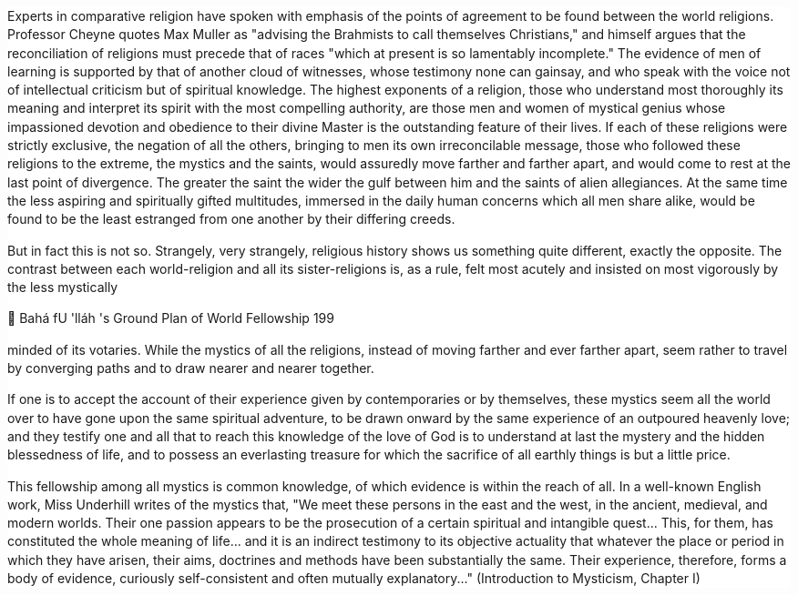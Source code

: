 Experts in comparative religion have spoken with emphasis of the points
of agreement to be found between the world religions. Professor Cheyne
quotes Max Muller as "advising the Brahmists to call themselves
Christians," and himself argues that the reconciliation of religions must
precede that of races "which at present is so lamentably incomplete."
The evidence of men of learning is supported by that of another cloud of
witnesses, whose testimony none can gainsay, and who speak with the
voice not of intellectual criticism but of spiritual knowledge. The highest
exponents of a religion, those who understand most thoroughly its
meaning and interpret its spirit with the most compelling authority, are
those men and women of mystical genius whose impassioned devotion
and obedience to their divine Master is the outstanding feature of their
lives. If each of these religions were strictly exclusive, the negation of all
the others, bringing to men its own irreconcilable message, those who
followed these religions to the extreme, the mystics and the saints, would
assuredly move farther and farther apart, and would come to rest at the
last point of divergence. The greater the saint the wider the gulf between
him and the saints of alien allegiances. At the same time the less aspiring
and spiritually gifted multitudes, immersed in the daily human concerns
which all men share alike, would be found to be the least estranged from
one another by their differing creeds.

But in fact this is not so. Strangely, very strangely, religious history
shows us something quite different, exactly the opposite. The contrast
between each world-religion and all its sister-religions is, as a rule, felt
most acutely and insisted on most vigorously by the less mystically

           Bahá fU 'lláh 's Ground Plan of World Fellowship             199

minded of its votaries. While the mystics of all the religions, instead of
moving farther and ever farther apart, seem rather to travel by
converging paths and to draw nearer and nearer together.

If one is to accept the account of their experience given by
contemporaries or by themselves, these mystics seem all the world over
to have gone upon the same spiritual adventure, to be drawn onward by
the same experience of an outpoured heavenly love; and they testify one
and all that to reach this knowledge of the love of God is to understand at
last the mystery and the hidden blessedness of life, and to possess an
everlasting treasure for which the sacrifice of all earthly things is but a
little price.

This fellowship among all mystics is common knowledge, of which
evidence is within the reach of all. In a well-known English work, Miss
Underhill writes of the mystics that, "We meet these persons in the east
and the west, in the ancient, medieval, and modern worlds. Their one
passion appears to be the prosecution of a certain spiritual and intangible
quest... This, for them, has constituted the whole meaning of life... and it
is an indirect testimony to its objective actuality that whatever the place
or period in which they have arisen, their aims, doctrines and methods
have been substantially the same. Their experience, therefore, forms a
body of evidence, curiously self-consistent and often mutually
explanatory..." (Introduction to Mysticism, Chapter I)

